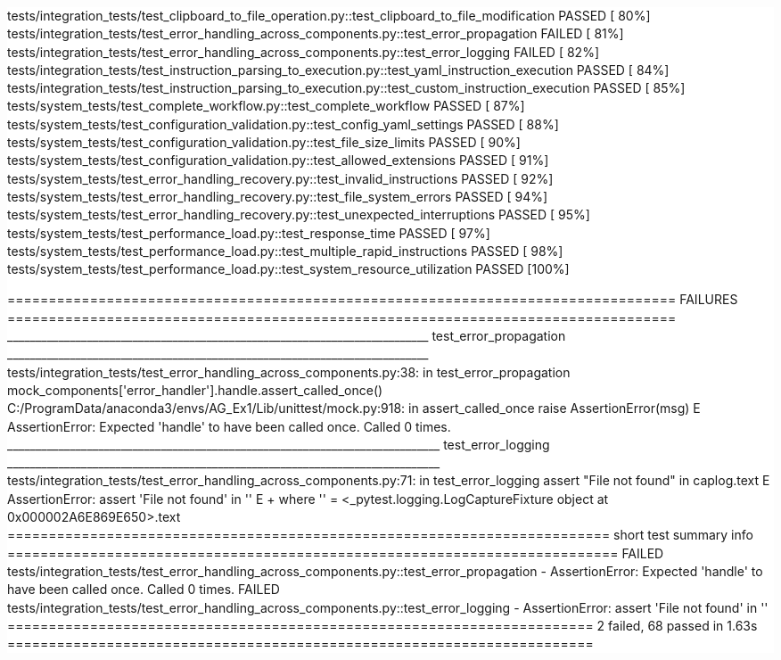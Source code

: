 tests/integration_tests/test_clipboard_to_file_operation.py::test_clipboard_to_file_modification PASSED                                                               [ 80%]
tests/integration_tests/test_error_handling_across_components.py::test_error_propagation FAILED                                                                       [ 81%]
tests/integration_tests/test_error_handling_across_components.py::test_error_logging FAILED                                                                           [ 82%]
tests/integration_tests/test_instruction_parsing_to_execution.py::test_yaml_instruction_execution PASSED                                                              [ 84%]
tests/integration_tests/test_instruction_parsing_to_execution.py::test_custom_instruction_execution PASSED                                                            [ 85%]
tests/system_tests/test_complete_workflow.py::test_complete_workflow PASSED                                                                                           [ 87%]
tests/system_tests/test_configuration_validation.py::test_config_yaml_settings PASSED                                                                                 [ 88%]
tests/system_tests/test_configuration_validation.py::test_file_size_limits PASSED                                                                                     [ 90%]
tests/system_tests/test_configuration_validation.py::test_allowed_extensions PASSED                                                                                   [ 91%]
tests/system_tests/test_error_handling_recovery.py::test_invalid_instructions PASSED                                                                                  [ 92%]
tests/system_tests/test_error_handling_recovery.py::test_file_system_errors PASSED                                                                                    [ 94%]
tests/system_tests/test_error_handling_recovery.py::test_unexpected_interruptions PASSED                                                                              [ 95%]
tests/system_tests/test_performance_load.py::test_response_time PASSED                                                                                                [ 97%]
tests/system_tests/test_performance_load.py::test_multiple_rapid_instructions PASSED                                                                                  [ 98%]
tests/system_tests/test_performance_load.py::test_system_resource_utilization PASSED                                                                                  [100%]

================================================================================= FAILURES =================================================================================
__________________________________________________________________________ test_error_propagation __________________________________________________________________________
tests/integration_tests/test_error_handling_across_components.py:38: in test_error_propagation
    mock_components['error_handler'].handle.assert_called_once()
C:/ProgramData/anaconda3/envs/AG_Ex1/Lib/unittest/mock.py:918: in assert_called_once
    raise AssertionError(msg)
E   AssertionError: Expected 'handle' to have been called once. Called 0 times.
____________________________________________________________________________ test_error_logging ____________________________________________________________________________
tests/integration_tests/test_error_handling_across_components.py:71: in test_error_logging
    assert "File not found" in caplog.text
E   AssertionError: assert 'File not found' in ''
E    +  where '' = <_pytest.logging.LogCaptureFixture object at 0x000002A6E869E650>.text
========================================================================= short test summary info ==========================================================================
FAILED tests/integration_tests/test_error_handling_across_components.py::test_error_propagation - AssertionError: Expected 'handle' to have been called once. Called 0 times.
FAILED tests/integration_tests/test_error_handling_across_components.py::test_error_logging - AssertionError: assert 'File not found' in ''
======================================================================= 2 failed, 68 passed in 1.63s =======================================================================

